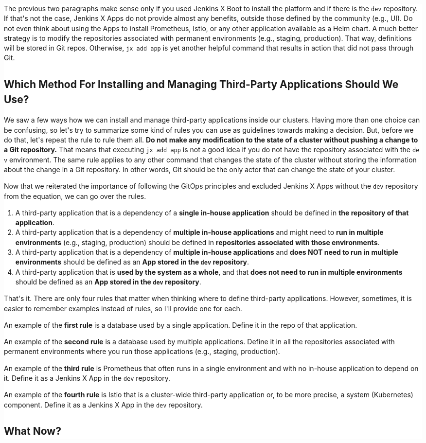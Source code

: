 The previous two paragraphs make sense only if you used Jenkins X Boot to install the platform and if there is the `dev` repository. If that's not the case, Jenkins X Apps do not provide almost any benefits, outside those defined by the community (e.g., UI). Do not even think about using the Apps to install Prometheus, Istio, or any other application available as a Helm chart. A much better strategy is to modify the repositories associated with permanent environments (e.g., staging, production). That way, definitions will be stored in Git repos. Otherwise, `jx add app` is yet another helpful command that results in action that did not pass through Git.

## Which Method For Installing and Managing Third-Party Applications Should We Use?

We saw a few ways how we can install and manage third-party applications inside our clusters. Having more than one choice can be confusing, so let's try to summarize some kind of rules you can use as guidelines towards making a decision. But, before we do that, let's repeat the rule to rule them all. **Do not make any modification to the state of a cluster without pushing a change to a Git repository.** That means that executing `jx add app` is not a good idea if you do not have the repository associated with the `dev` environment. The same rule applies to any other command that changes the state of the cluster without storing the information about the change in a Git repository. In other words, Git should be the only actor that can change the state of your cluster.

Now that we reiterated the importance of following the GitOps principles and excluded Jenkins X Apps without the `dev` repository from the equation, we can go over the rules.

1. A third-party application that is a dependency of a **single in-house application** should be defined in **the repository of that application**.
2. A third-party application that is a dependency of **multiple in-house applications** and might need to **run in multiple environments** (e.g., staging, production) should be defined in **repositories associated with those environments**.
3. A third-party application that is a dependency of **multiple in-house applications** and **does NOT need to run in multiple environments** should be defined as an **App stored in the `dev` repository**.
4. A third-party application that is **used by the system as a whole**, and that **does not need to run in multiple environments** should be defined as an **App stored in the `dev` repository**.

That's it. There are only four rules that matter when thinking where to define third-party applications. However, sometimes, it is easier to remember examples instead of rules, so I'll provide one for each.

An example of the **first rule** is a database used by a single application. Define it in the repo of that application.

An example of the **second rule** is a database used by multiple applications. Define it in all the repositories associated with permanent environments where you run those applications (e.g., staging, production).

An example of the **third rule** is Prometheus that often runs in a single environment and with no in-house application to depend on it. Define it as a Jenkins X App in the `dev` repository.

An example of the **fourth rule** is Istio that is a cluster-wide third-party application or, to be more precise, a system (Kubernetes) component. Define it as a Jenkins X App in the `dev` repository.

## What Now?

